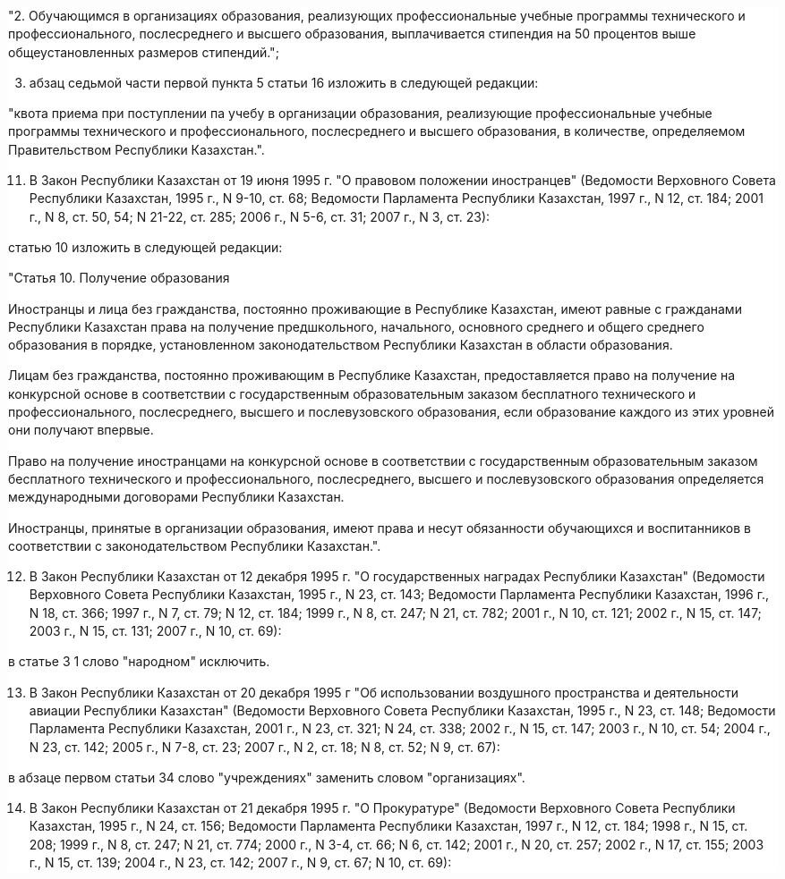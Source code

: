 "2. Обучающимся в организациях образования, реализующих профессиональные учебные программы технического и профессионального, послесреднего и высшего образования, выплачивается стипендия на 50 процентов выше общеустановленных размеров стипендий.";

3) абзац седьмой части первой пункта 5 статьи 16 изложить в следующей редакции:

"квота приема при поступлении па учебу в организации образования, реализующие профессиональные учебные программы технического и профессионального, послесреднего и высшего образования, в количестве, определяемом Правительством Республики Казахстан.".

11. В Закон Республики Казахстан от 19 июня 1995 г. "О правовом положении иностранцев" (Ведомости Верховного Совета Республики Казахстан, 1995 г., N 9-10, ст. 68; Ведомости Парламента Республики Казахстан, 1997 г., N 12, ст. 184; 2001 г., N 8, ст. 50, 54; N 21-22, ст. 285; 2006 г., N 5-6, ст. 31; 2007 г., N 3, ст. 23):

статью 10 изложить в следующей редакции:

"Статья 10. Получение образования

Иностранцы и лица без гражданства, постоянно проживающие в Республике Казахстан, имеют равные с гражданами Республики Казахстан права на получение предшкольного, начального, основного среднего и общего среднего образования в порядке, установленном законодательством Республики Казахстан в области образования.

Лицам без гражданства, постоянно проживающим в Республике Казахстан, предоставляется право на получение на конкурсной основе в соответствии с государственным образовательным заказом бесплатного технического и профессионального, послесреднего, высшего и послевузовского образования, если образование каждого из этих уровней они получают впервые.

Право на получение иностранцами на конкурсной основе в соответствии с государственным образовательным заказом бесплатного технического и профессионального, послесреднего, высшего и послевузовского образования определяется международными договорами Республики Казахстан.

Иностранцы, принятые в организации образования, имеют права и несут обязанности обучающихся и воспитанников в соответствии с законодательством Республики Казахстан.".

12. В Закон Республики Казахстан от 12 декабря 1995 г. "О государственных наградах Республики Казахстан" (Ведомости Верховного Совета Республики Казахстан, 1995 г., N 23, ст. 143; Ведомости Парламента Республики Казахстан, 1996 г., N 18, ст. 366; 1997 г., N 7, ст. 79; N 12, ст. 184; 1999 г., N 8, ст. 247; N 21, ст. 782; 2001 г., N 10, ст. 121; 2002 г., N 15, ст. 147; 2003 г., N 15, ст. 131; 2007 г., N 10, ст. 69):

в статье 3 1 слово "народном" исключить.

13. В Закон Республики Казахстан от 20 декабря 1995 г "Об использовании воздушного пространства и деятельности авиации Республики Казахстан" (Ведомости Верховного Совета Республики Казахстан, 1995 г., N 23, ст. 148; Ведомости Парламента Республики Казахстан, 2001 г., N 23, ст. 321; N 24, ст. 338; 2002 г., N 15, ст. 147; 2003 г., N 10, ст. 54; 2004 г., N 23, ст. 142; 2005 г., N 7-8, ст. 23; 2007 г., N 2, ст. 18; N 8, ст. 52; N 9, ст. 67):

в абзаце первом статьи 34 слово "учреждениях" заменить словом "организациях".

14. В Закон Республики Казахстан от 21 декабря 1995 г. "О Прокуратуре" (Ведомости Верховного Совета Республики Казахстан, 1995 г., N 24, ст. 156; Ведомости Парламента Республики Казахстан, 1997 г., N 12, ст. 184; 1998 г., N 15, ст. 208; 1999 г., N 8, ст. 247; N 21, ст. 774; 2000 г., N 3-4, ст. 66; N 6, ст. 142; 2001 г., N 20, ст. 257; 2002 г., N 17, ст. 155; 2003 г., N 15, ст. 139; 2004 г., N 23, ст. 142; 2007 г., N 9, ст. 67; N 10, ст. 69):
